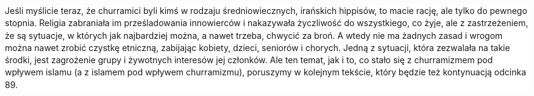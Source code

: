 Jeśli myślicie teraz, że churramici byli kimś w rodzaju średniowiecznych, irańskich hippisów, to macie rację, ale tylko do pewnego stopnia. Religia zabraniała im prześladowania innowierców i nakazywała życzliwość do wszystkiego, co żyje, ale z zastrzeżeniem, że są sytuacje, w których jak najbardziej można, a nawet trzeba, chwycić za broń. A wtedy nie ma żadnych zasad i wrogom można nawet zrobić czystkę etniczną, zabijając kobiety, dzieci, seniorów i chorych. Jedną z sytuacji, która zezwalała na takie środki, jest zagrożenie grupy i żywotnych interesów jej członków. Ale ten temat, jak i to, co stało się z churramizmem pod wpływem islamu (a z islamem pod wpływem churramizmu), poruszymy w kolejnym tekście, który będzie też kontynuacją odcinka 89.
